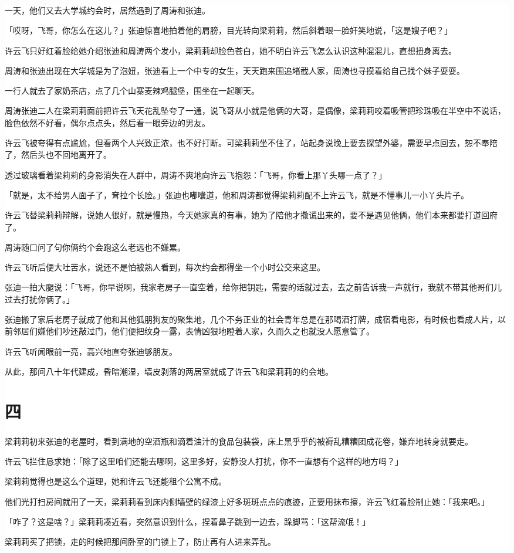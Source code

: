 
一天，他们又去大学城约会时，居然遇到了周涛和张迪。


「哎呀，飞哥，你怎么在这儿？」张迪惊喜地拍着他的肩膀，目光转向梁莉莉，然后斜着眼一脸奸笑地说，「这是嫂子吧？」


许云飞只好红着脸给她介绍张迪和周涛两个发小，梁莉莉却脸色苍白，她不明白许云飞怎么认识这种混混儿，直想扭身离去。


周涛和张迪出现在大学城是为了泡妞，张迪看上一个中专的女生，天天跑来围追堵截人家，周涛也寻摸着给自己找个妹子耍耍。


一行人就去了家奶茶店，点了几个山寨麦辣鸡腿堡，围坐在一起聊天。


周涛张迪二人在梁莉莉面前把许云飞天花乱坠夸了一通，说飞哥从小就是他俩的大哥，是偶像，梁莉莉咬着吸管把珍珠吸在半空中不说话，脸色依然不好看，偶尔点点头，然后看一眼旁边的男友。


许云飞被夸得有点尴尬，但看两个人兴致正浓，也不好打断。可梁莉莉坐不住了，站起身说晚上要去探望外婆，需要早点回去，恕不奉陪了，然后头也不回地离开了。


透过玻璃看着梁莉莉的身影消失在人群中，周涛不爽地向许云飞抱怨：「飞哥，你看上那丫头哪一点了？」


「就是，太不给男人面子了，耷拉个长脸。」张迪也嘟囔道，他和周涛都觉得梁莉莉配不上许云飞，就是不懂事儿一小丫头片子。


许云飞替梁莉莉辩解，说她人很好，就是慢热，今天她家真的有事，她为了陪他才撒谎出来的，要不是遇见他俩，他们本来都要打道回府了。


周涛随口问了句你俩约个会跑这么老远也不嫌累。


许云飞听后便大吐苦水，说还不是怕被熟人看到，每次约会都得坐一个小时公交来这里。


张迪一拍大腿说：「飞哥，你早说啊，我家老房子一直空着，给你把钥匙，需要的话就过去，去之前告诉我一声就行，我就不带其他哥们儿过去打扰你俩了。」


张迪搬了家后老房子就成了他和其他狐朋狗友的聚集地，几个不务正业的社会青年总是在那喝酒打牌，成宿看电影，有时候也看成人片，以前邻居们嫌他们吵还敲过门，他们便把纹身一露，表情凶狠地瞪着人家，久而久之也就没人愿意管了。


许云飞听闻眼前一亮，高兴地直夸张迪够朋友。


从此，那间八十年代建成，昏暗潮湿，墙皮剥落的两居室就成了许云飞和梁莉莉的约会地。


四
=


梁莉莉初来张迪的老屋时，看到满地的空酒瓶和滴着油汁的食品包装袋，床上黑乎乎的被褥乱糟糟团成花卷，嫌弃地转身就要走。


许云飞拦住恳求她：「除了这里咱们还能去哪啊，这里多好，安静没人打扰，你不一直想有个这样的地方吗？」


梁莉莉觉得也是这么个道理，她和许云飞还能租个公寓不成。


他们光打扫房间就用了一天，梁莉莉看到床内侧墙壁的绿漆上好多斑斑点点的痕迹，正要用抹布擦，许云飞红着脸制止她：「我来吧。」


「咋了？这是啥？」梁莉莉凑近看，突然意识到什么，捏着鼻子跳到一边去，跺脚骂：「这帮流氓！」


梁莉莉买了把锁，走的时候把那间卧室的门锁上了，防止再有人进来弄乱。


